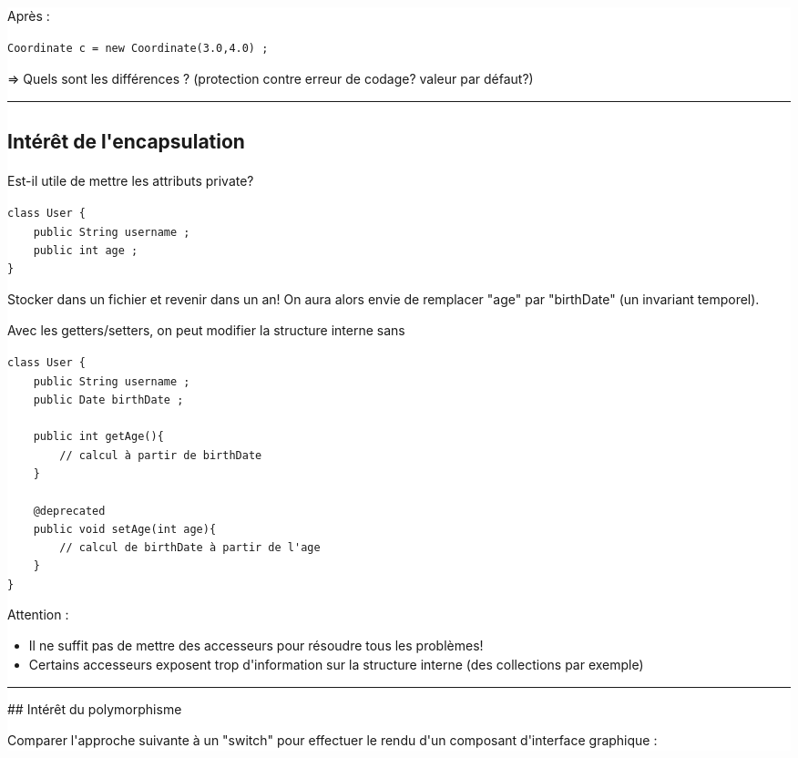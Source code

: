 Après :

```
Coordinate c = new Coordinate(3.0,4.0) ;
```

=> Quels sont les différences ? (protection contre erreur de codage? valeur par défaut?)

---

## Intérêt de l'encapsulation

Est-il utile de mettre les attributs private?

```
class User {
    public String username ;
    public int age ;
}
```

Stocker dans un fichier et revenir dans un an! On aura alors envie
de remplacer "age" par "birthDate" (un invariant temporel).

Avec les getters/setters, on peut modifier la structure interne
sans 

```
class User {
    public String username ;
    public Date birthDate ;

    public int getAge(){
        // calcul à partir de birthDate
    }

    @deprecated
    public void setAge(int age){
        // calcul de birthDate à partir de l'age
    }
}
```

Attention : 

* Il ne suffit pas de mettre des accesseurs pour résoudre tous les problèmes!
* Certains accesseurs exposent trop d'information sur la structure interne (des collections par exemple)


---

## Intérêt du polymorphisme

Comparer l'approche suivante à un "switch" pour effectuer le rendu d'un 
composant d'interface graphique :
